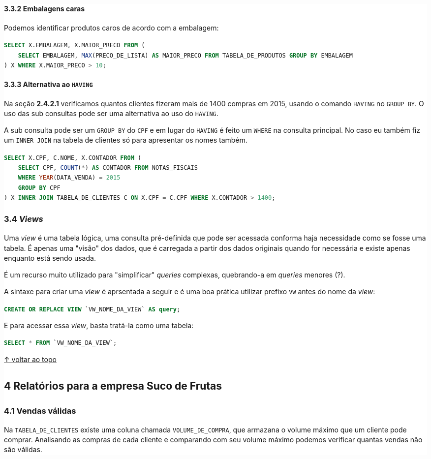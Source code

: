#### 3.3.2 Embalagens caras

Podemos identificar produtos caros de acordo com a embalagem:

```sql
SELECT X.EMBALAGEM, X.MAIOR_PRECO FROM (
    SELECT EMBALAGEM, MAX(PRECO_DE_LISTA) AS MAIOR_PRECO FROM TABELA_DE_PRODUTOS GROUP BY EMBALAGEM
) X WHERE X.MAIOR_PRECO > 10;
```

#### 3.3.3 Alternativa ao `HAVING`

Na seção **2.4.2.1** verificamos quantos clientes fizeram mais de 1400 compras em 2015, usando o comando `HAVING` no `GROUP BY`. O uso das sub consultas pode ser uma alternativa ao uso do `HAVING`.

A sub consulta pode ser um `GROUP BY` do `CPF` e em lugar do `HAVING` é feito um `WHERE` na consulta principal. No caso eu também fiz um `INNER JOIN` na tabela de clientes só para apresentar os nomes também.

```sql
SELECT X.CPF, C.NOME, X.CONTADOR FROM (
    SELECT CPF, COUNT(*) AS CONTADOR FROM NOTAS_FISCAIS
    WHERE YEAR(DATA_VENDA) = 2015
    GROUP BY CPF
) X INNER JOIN TABELA_DE_CLIENTES C ON X.CPF = C.CPF WHERE X.CONTADOR > 1400;
```

### 3.4 _Views_

Uma _view_ é uma tabela lógica, uma consulta pré-definida que pode ser acessada conforma haja necessidade como se fosse uma tabela. É apenas uma "visão" dos dados, que é carregada a partir dos dados originais quando for necessária e existe apenas enquanto está sendo usada.

É um recurso muito utilizado para "simplificar" _queries_ complexas, quebrando-a em _queries_ menores (?).

A sintaxe para criar uma _view_ é aprsentada a seguir e é uma boa prática utilizar prefixo `VW` antes do nome da _view_:

```sql
CREATE OR REPLACE VIEW `VW_NOME_DA_VIEW` AS query;
```

E para acessar essa _view_, basta tratá-la como uma tabela:

```sql
SELECT * FROM `VW_NOME_DA_VIEW`;
```

[↑ voltar ao topo](#mysql)

## 4 Relatórios para a empresa Suco de Frutas

### 4.1 Vendas válidas

Na `TABELA_DE_CLIENTES` existe uma coluna chamada `VOLUME_DE_COMPRA`, que armazana o volume máximo que um cliente pode comprar. Analisando as compras de cada cliente e comparando com seu volume máximo podemos verificar quantas vendas não são válidas.
